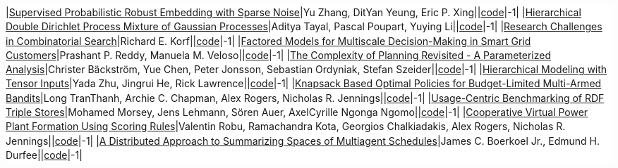 |[Supervised Probabilistic Robust Embedding with Sparse Noise](http://www.aaai.org/ocs/index.php/AAAI/AAAI12/paper/view/5008)|Yu Zhang, DitYan Yeung, Eric P. Xing||[code](https://paperswithcode.com/search?q_meta=&q_type=&q=Supervised+Probabilistic+Robust+Embedding+with+Sparse+Noise)|-1|
|[Hierarchical Double Dirichlet Process Mixture of Gaussian Processes](http://www.aaai.org/ocs/index.php/AAAI/AAAI12/paper/view/5078)|Aditya Tayal, Pascal Poupart, Yuying Li||[code](https://paperswithcode.com/search?q_meta=&q_type=&q=Hierarchical+Double+Dirichlet+Process+Mixture+of+Gaussian+Processes)|-1|
|[Research Challenges in Combinatorial Search](http://www.aaai.org/ocs/index.php/AAAI/AAAI12/paper/view/5094)|Richard E. Korf||[code](https://paperswithcode.com/search?q_meta=&q_type=&q=Research+Challenges+in+Combinatorial+Search)|-1|
|[Factored Models for Multiscale Decision-Making in Smart Grid Customers](http://www.aaai.org/ocs/index.php/AAAI/AAAI12/paper/view/4939)|Prashant P. Reddy, Manuela M. Veloso||[code](https://paperswithcode.com/search?q_meta=&q_type=&q=Factored+Models+for+Multiscale+Decision-Making+in+Smart+Grid+Customers)|-1|
|[The Complexity of Planning Revisited - A Parameterized Analysis](http://www.aaai.org/ocs/index.php/AAAI/AAAI12/paper/view/4933)|Christer Bäckström, Yue Chen, Peter Jonsson, Sebastian Ordyniak, Stefan Szeider||[code](https://paperswithcode.com/search?q_meta=&q_type=&q=The+Complexity+of+Planning+Revisited+-+A+Parameterized+Analysis)|-1|
|[Hierarchical Modeling with Tensor Inputs](http://www.aaai.org/ocs/index.php/AAAI/AAAI12/paper/view/4912)|Yada Zhu, Jingrui He, Rick Lawrence||[code](https://paperswithcode.com/search?q_meta=&q_type=&q=Hierarchical+Modeling+with+Tensor+Inputs)|-1|
|[Knapsack Based Optimal Policies for Budget-Limited Multi-Armed Bandits](http://www.aaai.org/ocs/index.php/AAAI/AAAI12/paper/view/4865)|Long TranThanh, Archie C. Chapman, Alex Rogers, Nicholas R. Jennings||[code](https://paperswithcode.com/search?q_meta=&q_type=&q=Knapsack+Based+Optimal+Policies+for+Budget-Limited+Multi-Armed+Bandits)|-1|
|[Usage-Centric Benchmarking of RDF Triple Stores](http://www.aaai.org/ocs/index.php/AAAI/AAAI12/paper/view/5168)|Mohamed Morsey, Jens Lehmann, Sören Auer, AxelCyrille Ngonga Ngomo||[code](https://paperswithcode.com/search?q_meta=&q_type=&q=Usage-Centric+Benchmarking+of+RDF+Triple+Stores)|-1|
|[Cooperative Virtual Power Plant Formation Using Scoring Rules](http://www.aaai.org/ocs/index.php/AAAI/AAAI12/paper/view/5002)|Valentin Robu, Ramachandra Kota, Georgios Chalkiadakis, Alex Rogers, Nicholas R. Jennings||[code](https://paperswithcode.com/search?q_meta=&q_type=&q=Cooperative+Virtual+Power+Plant+Formation+Using+Scoring+Rules)|-1|
|[A Distributed Approach to Summarizing Spaces of Multiagent Schedules](http://www.aaai.org/ocs/index.php/AAAI/AAAI12/paper/view/5127)|James C. Boerkoel Jr., Edmund H. Durfee||[code](https://paperswithcode.com/search?q_meta=&q_type=&q=A+Distributed+Approach+to+Summarizing+Spaces+of+Multiagent+Schedules)|-1|

